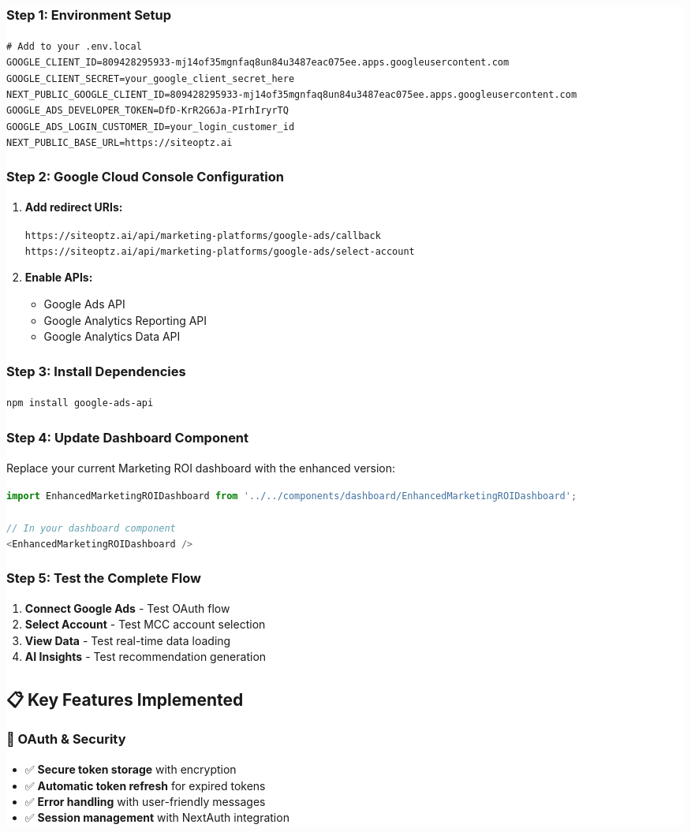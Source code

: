 ### **Step 1: Environment Setup**
```env
# Add to your .env.local
GOOGLE_CLIENT_ID=809428295933-mj14of35mgnfaq8un84u3487eac075ee.apps.googleusercontent.com
GOOGLE_CLIENT_SECRET=your_google_client_secret_here
NEXT_PUBLIC_GOOGLE_CLIENT_ID=809428295933-mj14of35mgnfaq8un84u3487eac075ee.apps.googleusercontent.com
GOOGLE_ADS_DEVELOPER_TOKEN=DfD-KrR2G6Ja-PIrhIryrTQ
GOOGLE_ADS_LOGIN_CUSTOMER_ID=your_login_customer_id
NEXT_PUBLIC_BASE_URL=https://siteoptz.ai
```

### **Step 2: Google Cloud Console Configuration**
1. **Add redirect URIs:**
   ```
   https://siteoptz.ai/api/marketing-platforms/google-ads/callback
   https://siteoptz.ai/api/marketing-platforms/google-ads/select-account
   ```

2. **Enable APIs:**
   - Google Ads API
   - Google Analytics Reporting API
   - Google Analytics Data API

### **Step 3: Install Dependencies**
```bash
npm install google-ads-api
```

### **Step 4: Update Dashboard Component**
Replace your current Marketing ROI dashboard with the enhanced version:
```typescript
import EnhancedMarketingROIDashboard from '../../components/dashboard/EnhancedMarketingROIDashboard';

// In your dashboard component
<EnhancedMarketingROIDashboard />
```

### **Step 5: Test the Complete Flow**
1. **Connect Google Ads** - Test OAuth flow
2. **Select Account** - Test MCC account selection
3. **View Data** - Test real-time data loading
4. **AI Insights** - Test recommendation generation

## 📋 **Key Features Implemented**

### **🔐 OAuth & Security**
- ✅ **Secure token storage** with encryption
- ✅ **Automatic token refresh** for expired tokens
- ✅ **Error handling** with user-friendly messages
- ✅ **Session management** with NextAuth integration
